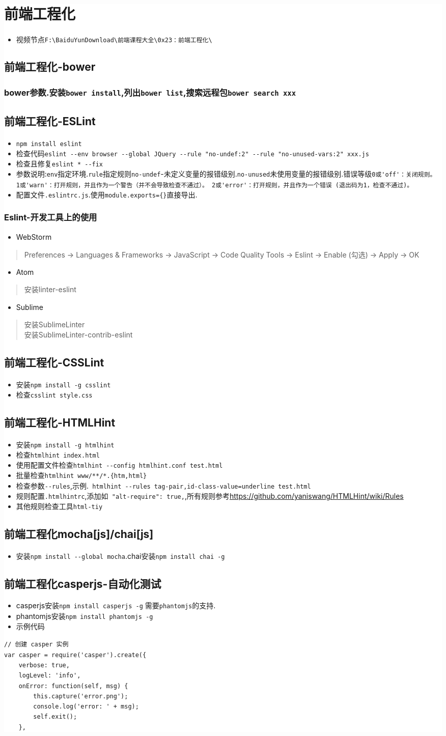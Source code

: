 # 前端工程化
- 视频节点`F:\BaiduYunDownload\前端课程大全\0x23：前端工程化\`

## 前端工程化-bower

### bower参数.安装`bower install`,列出`bower list`,搜索远程包`bower search xxx`

## 前端工程化-ESLint
- `npm install eslint`
- 检查代码`eslint --env browser --global JQuery --rule "no-undef:2" --rule "no-unused-vars:2" xxx.js`
- 检查且修复`eslint * --fix`
- 参数说明:`env`指定环境.`rule`指定规则`no-undef`-未定义变量的报错级别.`no-unused`未使用变量的报错级别.错误等级`0或'off'：关闭规则。 1或'warn'：打开规则，并且作为一个警告（并不会导致检查不通过）。 2或'error'：打开规则，并且作为一个错误 (退出码为1，检查不通过)。`
- 配置文件`.eslintrc.js`.使用`module.exports={}`直接导出.

### Eslint-开发工具上的使用
- WebStorm
> Preferences -> Languages & Frameworks -> JavaScript -> Code Quality Tools -> Eslint -> Enable (勾选) -> Apply -> OK

- Atom
> 安装linter-eslint

- Sublime
> 安装SublimeLinter  
安装SublimeLinter-contrib-eslint

## 前端工程化-CSSLint
- 安装`npm install -g csslint`
- 检查`csslint style.css`

## 前端工程化-HTMLHint
- 安装`npm install -g htmlhint`
- 检查`htmlhint index.html`
- 使用配置文件检查`htmlhint --config htmlhint.conf test.html`
- 批量检查`htmlhint www/**/*.{htm,html}`
- 检查参数`--rules`,示例.` htmlhint --rules tag-pair,id-class-value=underline test.html`
- 规则配置`.htmlhintrc`,添加如` "alt-require": true,`,所有规则参考<https://github.com/yaniswang/HTMLHint/wiki/Rules>
- 其他规则检查工具`html-tiy`

## 前端工程化mocha[js]/chai[js]
- 安装`npm install --global mocha`.chai安装`npm install chai -g`

## 前端工程化casperjs-自动化测试
- casperjs安装`npm install casperjs -g` 需要`phantomjs`的支持.
- phantomjs安装`npm install phantomjs -g`
- 示例代码
```
// 创建 casper 实例
var casper = require('casper').create({
    verbose: true,
    logLevel: 'info',
    onError: function(self, msg) {
        this.capture('error.png');
        console.log('error: ' + msg);
        self.exit();
    },
```
